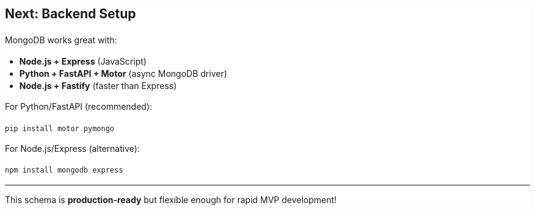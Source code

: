 
## Next: Backend Setup

MongoDB works great with:
- **Node.js + Express** (JavaScript)
- **Python + FastAPI + Motor** (async MongoDB driver)
- **Node.js + Fastify** (faster than Express)

For Python/FastAPI (recommended):
```bash
pip install motor pymongo
```

For Node.js/Express (alternative):
```bash
npm install mongodb express
```

---

This schema is **production-ready** but flexible enough for rapid MVP development!
